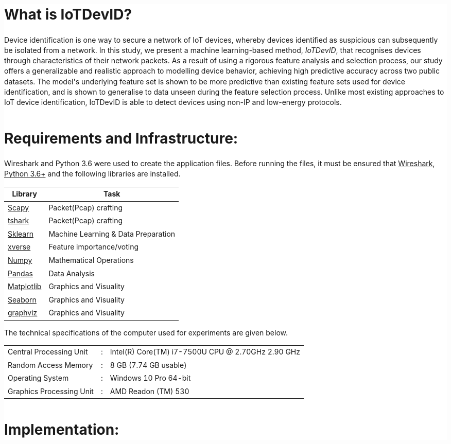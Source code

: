 # What is IoTDevID?


Device identification is one way to secure a network of IoT devices, whereby devices identified as suspicious can subsequently be isolated from a network. In this study, we present a machine learning-based method, *IoTDevID*, that recognises devices through characteristics of their network packets. As a result of using a rigorous feature analysis and selection process, our study offers a generalizable and realistic approach to modelling device behavior, achieving high predictive accuracy across two public datasets. The model's underlying feature set is shown to be more predictive than existing feature sets used for device identification, and is shown to generalise to data unseen during the feature selection process. Unlike most existing approaches to IoT device identification, IoTDevID is able to detect devices using non-IP and low-energy protocols.


# Requirements and Infrastructure: 

Wireshark and Python 3.6 were used to create the application files. Before running the files, it must be ensured that [Wireshark](https://www.wireshark.org/), [Python 3.6+](https://www.python.org/downloads/) and the following libraries are installed.

| Library | Task |
| ------ | ------ |
|[ Scapy ](https://scapy.net/)| Packet(Pcap) crafting |
|[ tshark ](https://scapy.net/)| Packet(Pcap) crafting |
|[ Sklearn ](http://scikit-learn.org/stable/install.html)| Machine Learning & Data Preparation |
|[ xverse ](https://pypi.org/project/xverse/)| Feature importance/voting |
| [ Numpy ](http://www.numpy.org/) |Mathematical Operations|
| [ Pandas  ](https://pandas.pydata.org/pandas-docs/stable/install.html)|  Data Analysis|
| [ Matplotlib ](https://matplotlib.org/users/installing.html) |Graphics and Visuality|
| [Seaborn ](https://seaborn.pydata.org/) |Graphics and Visuality|
| [graphviz ](https://graphviz.readthedocs.io/en/stable/manual.html) |Graphics and Visuality|



The technical specifications of the computer used for experiments are given below.

|  | |   |
| ------ |--|  ------ |
|Central Processing Unit|:|Intel(R) Core(TM) i7-7500U CPU @ 2.70GHz 2.90 GHz|
| Random Access Memory	|:|	8 GB (7.74 GB usable)|
| Operating System	|:|	Windows 10 Pro 64-bit |
| Graphics Processing Unit	|:|	AMD Readon (TM) 530|

# Implementation: 
